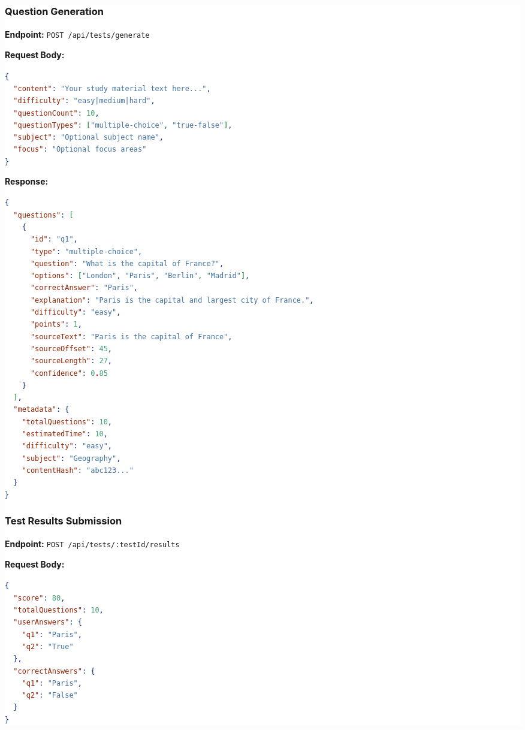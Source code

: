 ### Question Generation

**Endpoint:** `POST /api/tests/generate`

**Request Body:**
```json
{
  "content": "Your study material text here...",
  "difficulty": "easy|medium|hard",
  "questionCount": 10,
  "questionTypes": ["multiple-choice", "true-false"],
  "subject": "Optional subject name",
  "focus": "Optional focus areas"
}
```

**Response:**
```json
{
  "questions": [
    {
      "id": "q1",
      "type": "multiple-choice",
      "question": "What is the capital of France?",
      "options": ["London", "Paris", "Berlin", "Madrid"],
      "correctAnswer": "Paris",
      "explanation": "Paris is the capital and largest city of France.",
      "difficulty": "easy",
      "points": 1,
      "sourceText": "Paris is the capital of France",
      "sourceOffset": 45,
      "sourceLength": 27,
      "confidence": 0.85
    }
  ],
  "metadata": {
    "totalQuestions": 10,
    "estimatedTime": 10,
    "difficulty": "easy",
    "subject": "Geography",
    "contentHash": "abc123..."
  }
}
```

### Test Results Submission

**Endpoint:** `POST /api/tests/:testId/results`

**Request Body:**
```json
{
  "score": 80,
  "totalQuestions": 10,
  "userAnswers": {
    "q1": "Paris",
    "q2": "True"
  },
  "correctAnswers": {
    "q1": "Paris",
    "q2": "False"
  }
}
```

